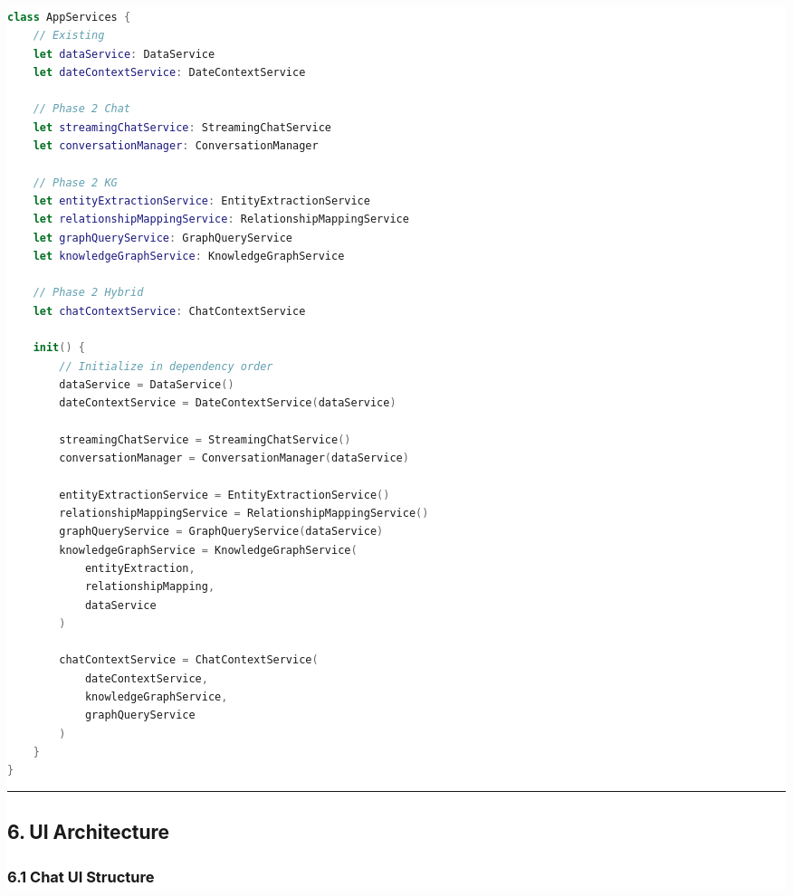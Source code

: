 ```swift
class AppServices {
    // Existing
    let dataService: DataService
    let dateContextService: DateContextService
    
    // Phase 2 Chat
    let streamingChatService: StreamingChatService
    let conversationManager: ConversationManager
    
    // Phase 2 KG
    let entityExtractionService: EntityExtractionService
    let relationshipMappingService: RelationshipMappingService
    let graphQueryService: GraphQueryService
    let knowledgeGraphService: KnowledgeGraphService
    
    // Phase 2 Hybrid
    let chatContextService: ChatContextService
    
    init() {
        // Initialize in dependency order
        dataService = DataService()
        dateContextService = DateContextService(dataService)
        
        streamingChatService = StreamingChatService()
        conversationManager = ConversationManager(dataService)
        
        entityExtractionService = EntityExtractionService()
        relationshipMappingService = RelationshipMappingService()
        graphQueryService = GraphQueryService(dataService)
        knowledgeGraphService = KnowledgeGraphService(
            entityExtraction,
            relationshipMapping,
            dataService
        )
        
        chatContextService = ChatContextService(
            dateContextService,
            knowledgeGraphService,
            graphQueryService
        )
    }
}
```

***

## 6. UI Architecture

### 6.1 Chat UI Structure
